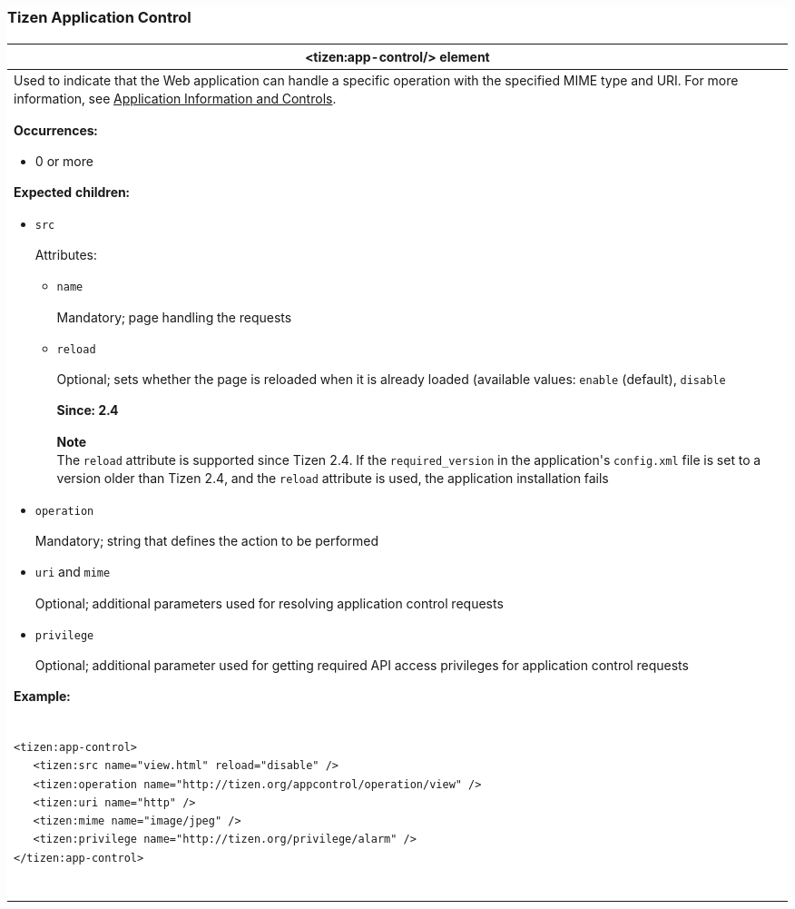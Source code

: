 <a name="mw_appcontrol"></a>
### Tizen Application Control

<table>
	<thead>
		<tr>
			<th>&lt;tizen:app-control/&gt; element</th>
		</tr>
		</thead>
		<tbody>
		<tr>
			<td>Used to indicate that the Web application can handle a specific operation with the specified MIME type and URI. For more information, see <a href="../../web/guides/app-management/app-controls.md">Application Information and Controls</a>.
			<p><strong>Occurrences:</strong></p>
			<ul>
				<li>0 or more</li>
			</ul>
			<p><strong>Expected children:</strong></p>
			<ul>
				<li><code>src</code>
				<p>Attributes:</p>
				<ul>
					<li><code>name</code>
					<p>Mandatory; page handling the requests</p>
					</li>
					<li><code>reload</code>
					<p>Optional; sets whether the page is reloaded when it is already loaded (available values: <code>enable</code> (default), <code>disable</code><p>
					<p><strong>Since: 2.4</strong></p>
					<p><strong>Note</strong><br>
                    The <code>reload</code> attribute is supported since Tizen 2.4. If the <code>required_version</code> in the application's <code>config.xml</code> file is set to a version older than Tizen 2.4, and the <code>reload</code> attribute is used, the application installation fails</p>
					</li>
				</ul>
				</li>
				<li><code>operation</code>
				<p>Mandatory; string that defines the action to be performed</p>
				</li>
				<li><code>uri</code> and <code>mime</code>
				<p>Optional; additional parameters used for resolving application control requests</p>
				</li>
				<li><code>privilege</code>
				<p>Optional; additional parameter used for getting required API access privileges for application control requests</p>
				</li>
			</ul>
			<p><strong>Example:</strong></p>
			<pre><code>
&lt;tizen:app-control&gt;
   &lt;tizen:src name="view.html" reload="disable" /&gt;
   &lt;tizen:operation name="http://tizen.org/appcontrol/operation/view" /&gt;
   &lt;tizen:uri name="http" /&gt;
   &lt;tizen:mime name="image/jpeg" /&gt;
   &lt;tizen:privilege name="http://tizen.org/privilege/alarm" /&gt;
&lt;/tizen:app-control&gt;
            </code></pre>
			</td>
		</tr>
	</tbody>
</table>
